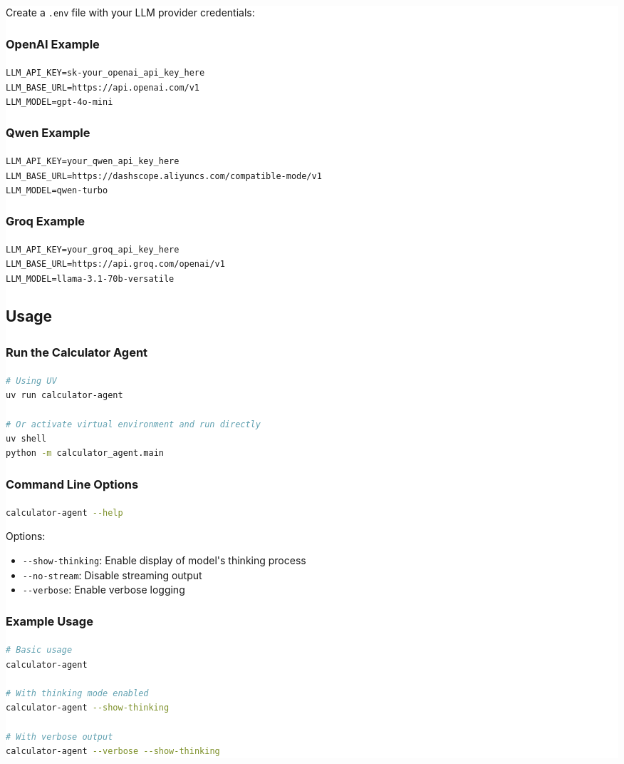 Create a `.env` file with your LLM provider credentials:

### OpenAI Example
```env
LLM_API_KEY=sk-your_openai_api_key_here
LLM_BASE_URL=https://api.openai.com/v1
LLM_MODEL=gpt-4o-mini
```

### Qwen Example
```env
LLM_API_KEY=your_qwen_api_key_here
LLM_BASE_URL=https://dashscope.aliyuncs.com/compatible-mode/v1
LLM_MODEL=qwen-turbo
```

### Groq Example
```env
LLM_API_KEY=your_groq_api_key_here
LLM_BASE_URL=https://api.groq.com/openai/v1
LLM_MODEL=llama-3.1-70b-versatile
```

## Usage

### Run the Calculator Agent

```bash
# Using UV
uv run calculator-agent

# Or activate virtual environment and run directly
uv shell
python -m calculator_agent.main
```

### Command Line Options

```bash
calculator-agent --help
```

Options:
- `--show-thinking`: Enable display of model's thinking process
- `--no-stream`: Disable streaming output
- `--verbose`: Enable verbose logging

### Example Usage

```bash
# Basic usage
calculator-agent

# With thinking mode enabled
calculator-agent --show-thinking

# With verbose output
calculator-agent --verbose --show-thinking
```
